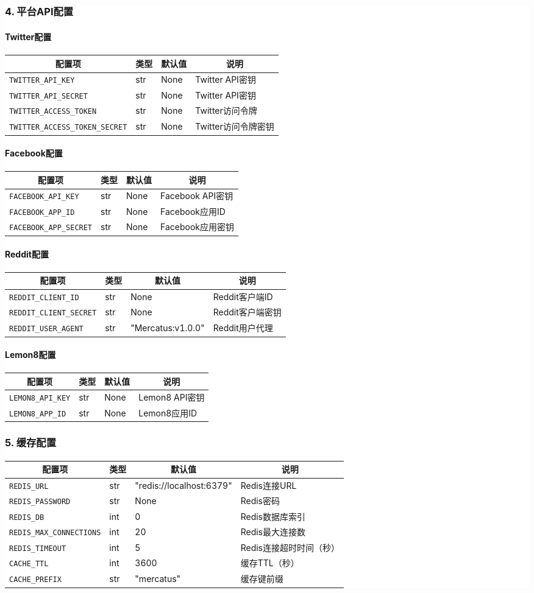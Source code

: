 ### 4. 平台API配置

#### Twitter配置
| 配置项 | 类型 | 默认值 | 说明 |
|--------|------|--------|------|
| `TWITTER_API_KEY` | str | None | Twitter API密钥 |
| `TWITTER_API_SECRET` | str | None | Twitter API密钥 |
| `TWITTER_ACCESS_TOKEN` | str | None | Twitter访问令牌 |
| `TWITTER_ACCESS_TOKEN_SECRET` | str | None | Twitter访问令牌密钥 |

#### Facebook配置
| 配置项 | 类型 | 默认值 | 说明 |
|--------|------|--------|------|
| `FACEBOOK_API_KEY` | str | None | Facebook API密钥 |
| `FACEBOOK_APP_ID` | str | None | Facebook应用ID |
| `FACEBOOK_APP_SECRET` | str | None | Facebook应用密钥 |

#### Reddit配置
| 配置项 | 类型 | 默认值 | 说明 |
|--------|------|--------|------|
| `REDDIT_CLIENT_ID` | str | None | Reddit客户端ID |
| `REDDIT_CLIENT_SECRET` | str | None | Reddit客户端密钥 |
| `REDDIT_USER_AGENT` | str | "Mercatus:v1.0.0" | Reddit用户代理 |

#### Lemon8配置
| 配置项 | 类型 | 默认值 | 说明 |
|--------|------|--------|------|
| `LEMON8_API_KEY` | str | None | Lemon8 API密钥 |
| `LEMON8_APP_ID` | str | None | Lemon8应用ID |

### 5. 缓存配置

| 配置项 | 类型 | 默认值 | 说明 |
|--------|------|--------|------|
| `REDIS_URL` | str | "redis://localhost:6379" | Redis连接URL |
| `REDIS_PASSWORD` | str | None | Redis密码 |
| `REDIS_DB` | int | 0 | Redis数据库索引 |
| `REDIS_MAX_CONNECTIONS` | int | 20 | Redis最大连接数 |
| `REDIS_TIMEOUT` | int | 5 | Redis连接超时时间（秒） |
| `CACHE_TTL` | int | 3600 | 缓存TTL（秒） |
| `CACHE_PREFIX` | str | "mercatus" | 缓存键前缀 |
